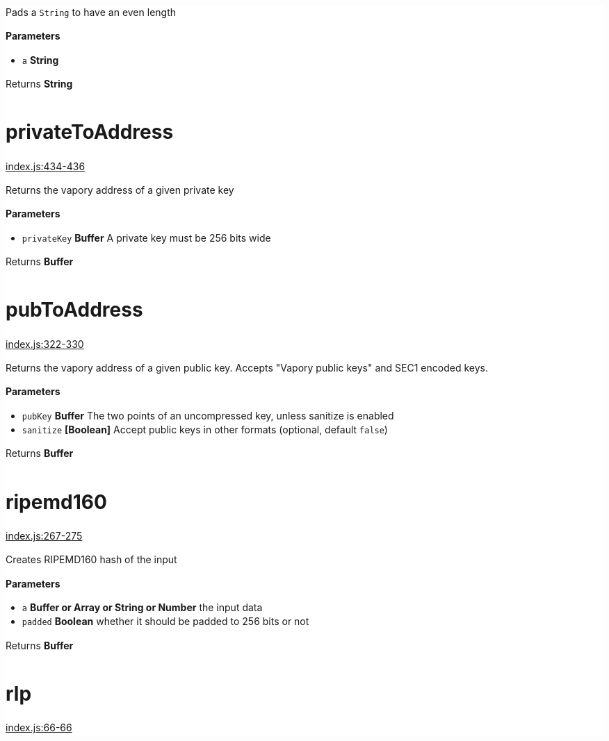 Pads a `String` to have an even length

**Parameters**

-   `a` **String** 

Returns **String** 

# privateToAddress

[index.js:434-436](https://github.com/vaporyjs/vaporyjs-util/blob/dc680ef2824775a01398fd92d1a3716a383510c7/index.js#L434-L436 "Source code on GitHub")

Returns the vapory address of a given private key

**Parameters**

-   `privateKey` **Buffer** A private key must be 256 bits wide

Returns **Buffer** 

# pubToAddress

[index.js:322-330](https://github.com/vaporyjs/vaporyjs-util/blob/dc680ef2824775a01398fd92d1a3716a383510c7/index.js#L322-L330 "Source code on GitHub")

Returns the vapory address of a given public key.
Accepts "Vapory public keys" and SEC1 encoded keys.

**Parameters**

-   `pubKey` **Buffer** The two points of an uncompressed key, unless sanitize is enabled
-   `sanitize` **[Boolean]** Accept public keys in other formats (optional, default `false`)

Returns **Buffer** 

# ripemd160

[index.js:267-275](https://github.com/vaporyjs/vaporyjs-util/blob/dc680ef2824775a01398fd92d1a3716a383510c7/index.js#L267-L275 "Source code on GitHub")

Creates RIPEMD160 hash of the input

**Parameters**

-   `a` **Buffer or Array or String or Number** the input data
-   `padded` **Boolean** whether it should be padded to 256 bits or not

Returns **Buffer** 

# rlp

[index.js:66-66](https://github.com/vaporyjs/vaporyjs-util/blob/dc680ef2824775a01398fd92d1a3716a383510c7/index.js#L66-L66 "Source code on GitHub")
